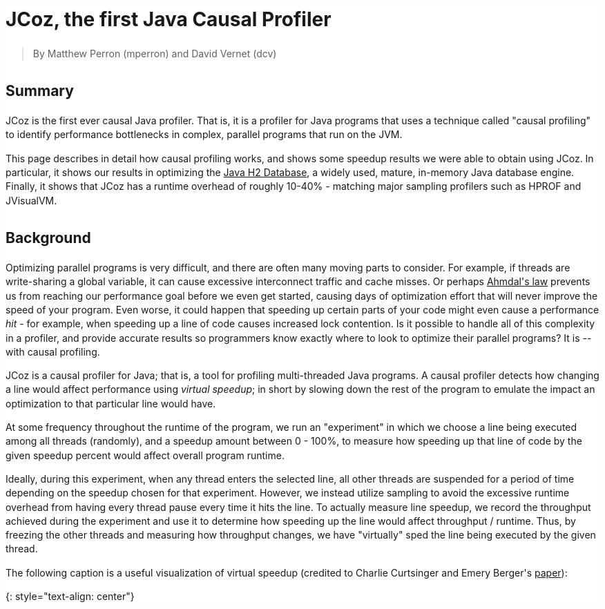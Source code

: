 # JCoz, the first Java Causal Profiler

>By Matthew Perron (mperron) and David Vernet (dcv)

## Summary
JCoz is the first ever causal Java profiler. That is, it is a profiler for Java programs that uses a technique called "causal profiling" to identify performance bottlenecks in complex, parallel programs that run on the JVM.

This page describes in detail how causal profiling works, and shows some speedup results we were able to obtain using JCoz. In particular, it shows our results in optimizing the [Java H2 Database](http://www.h2database.com/html/main.html), a widely used, mature, in-memory Java database engine. Finally, it shows that JCoz has a runtime overhead of roughly 10-40% - matching major sampling profilers such as HPROF and JVisualVM.

## Background
Optimizing parallel programs is very difficult, and there are often many moving parts to consider. For example, if threads are write-sharing a global variable, it can cause excessive interconnect traffic and cache misses. Or perhaps [Ahmdal's law](https://en.wikipedia.org/wiki/Amdahl%27s_law) prevents us from reaching our performance goal before we even get started, causing days of optimization effort that will never improve the speed of your program.
Even worse, it could happen that speeding up certain parts of your code might even cause a performance *hit* - for example, when speeding up a line of code causes increased lock contention. Is it possible to handle all of this complexity in a profiler, and provide accurate results so programmers know exactly where to look to optimize their parallel programs? It is -- with causal profiling.

JCoz is a causal profiler for Java; that is, a tool for profiling multi-threaded Java programs. A causal profiler detects how changing a line would affect performance using *virtual speedup*; in short by slowing down the rest of the program to emulate the impact an optimization to that particular line would have.

At some frequency throughout the runtime of the program, we run an "experiment" in which we choose a line being executed among all threads (randomly), and a speedup amount between 0 - 100%, to measure how speeding up that line of code by the given speedup percent would affect overall program runtime.

Ideally, during this experiment, when any thread enters the selected line, all other threads are suspended for a period of time depending on the speedup chosen for that experiment. However, we instead utilize sampling to avoid the excessive runtime overhead from having every thread pause every time it hits the line. To actually measure line speedup, we record the throughput achieved during the experiment and use it to determine how speeding up the line would affect throughput / runtime. Thus, by freezing the other threads and measuring how throughput changes, we have "virtually" sped the line being executed by the given thread.

The following caption is a useful visualization of virtual speedup (credited to Charlie Curtsinger and Emery Berger's [paper](https://arxiv.org/pdf/1608.03676v1.pdf)):

{: style="text-align: center"}